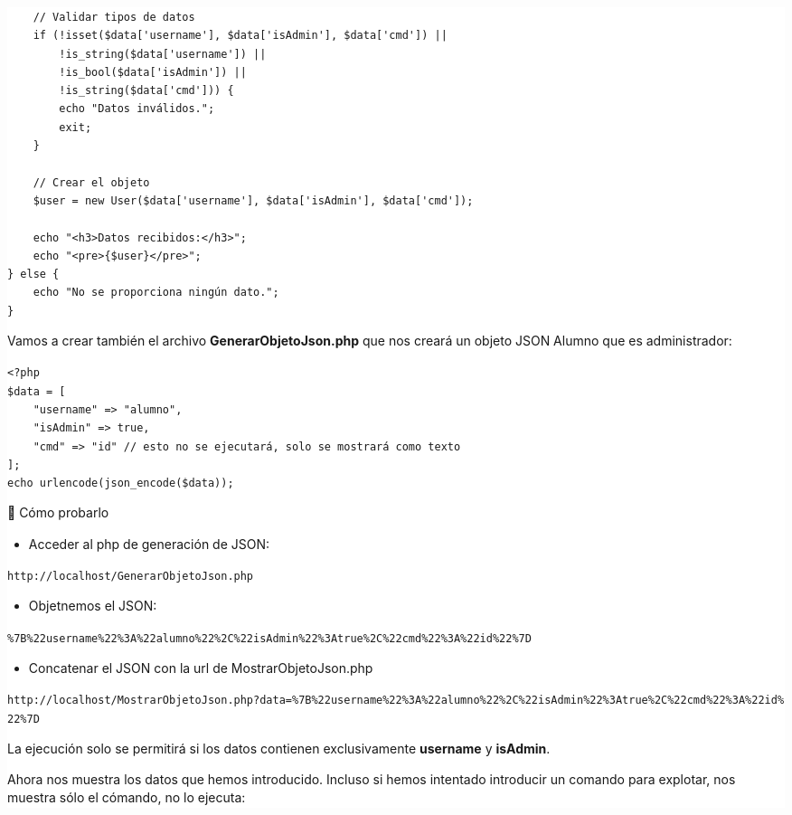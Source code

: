 ~~~
    // Validar tipos de datos
    if (!isset($data['username'], $data['isAdmin'], $data['cmd']) ||
        !is_string($data['username']) ||
        !is_bool($data['isAdmin']) ||
        !is_string($data['cmd'])) {
        echo "Datos inválidos.";
        exit;
    }

    // Crear el objeto
    $user = new User($data['username'], $data['isAdmin'], $data['cmd']);

    echo "<h3>Datos recibidos:</h3>";
    echo "<pre>{$user}</pre>";
} else {
    echo "No se proporciona ningún dato.";
}
~~~

Vamos a crear también el archivo **GenerarObjetoJson.php** que nos creará un objeto JSON Alumno que es administrador:

~~~
<?php
$data = [
    "username" => "alumno",
    "isAdmin" => true,
    "cmd" => "id" // esto no se ejecutará, solo se mostrará como texto
];
echo urlencode(json_encode($data));

~~~
🧪 Cómo probarlo

- Acceder al php de generación de JSON:

~~~
http://localhost/GenerarObjetoJson.php
~~~

- Objetnemos el JSON:

~~~
%7B%22username%22%3A%22alumno%22%2C%22isAdmin%22%3Atrue%2C%22cmd%22%3A%22id%22%7D
~~~

- Concatenar el JSON con la url de MostrarObjetoJson.php

~~~
http://localhost/MostrarObjetoJson.php?data=%7B%22username%22%3A%22alumno%22%2C%22isAdmin%22%3Atrue%2C%22cmd%22%3A%22id%22%7D
~~~

La ejecución solo se permitirá si los datos contienen exclusivamente **username** y **isAdmin**.

Ahora nos muestra los datos que hemos introducido. Incluso si hemos intentado introducir un comando para explotar, nos muestra sólo el cómando, no lo ejecuta:
